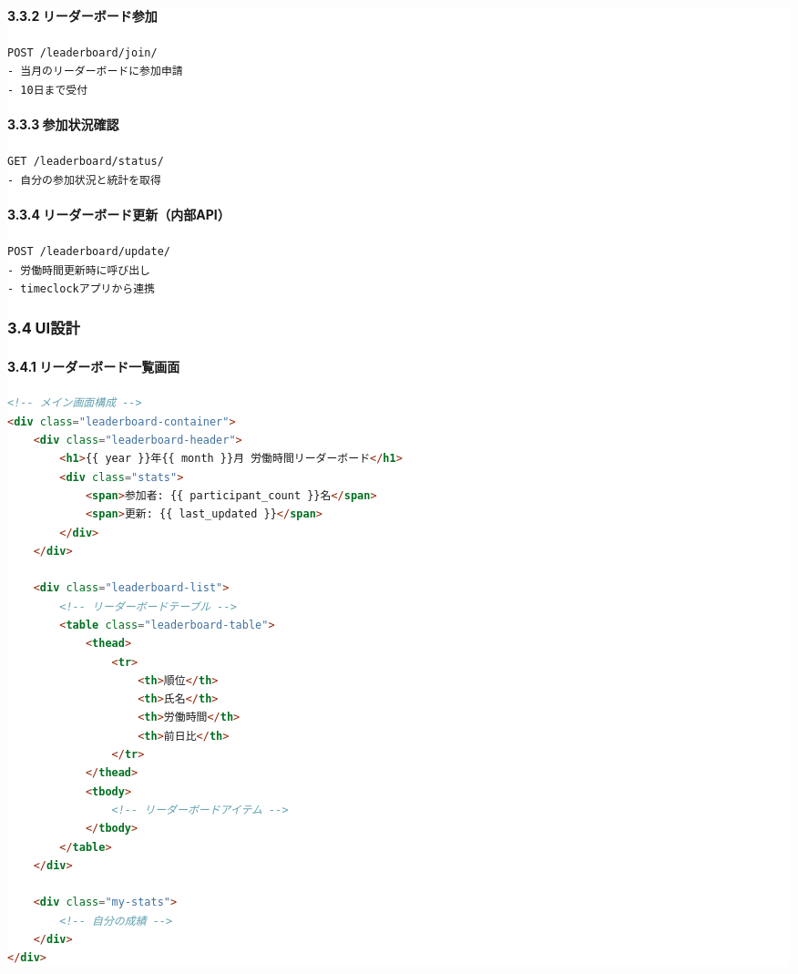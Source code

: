 #### 3.3.2 リーダーボード参加
```
POST /leaderboard/join/
- 当月のリーダーボードに参加申請
- 10日まで受付
```

#### 3.3.3 参加状況確認
```
GET /leaderboard/status/
- 自分の参加状況と統計を取得
```

#### 3.3.4 リーダーボード更新（内部API）
```
POST /leaderboard/update/
- 労働時間更新時に呼び出し
- timeclockアプリから連携
```

### 3.4 UI設計

#### 3.4.1 リーダーボード一覧画面
```html
<!-- メイン画面構成 -->
<div class="leaderboard-container">
    <div class="leaderboard-header">
        <h1>{{ year }}年{{ month }}月 労働時間リーダーボード</h1>
        <div class="stats">
            <span>参加者: {{ participant_count }}名</span>
            <span>更新: {{ last_updated }}</span>
        </div>
    </div>
    
    <div class="leaderboard-list">
        <!-- リーダーボードテーブル -->
        <table class="leaderboard-table">
            <thead>
                <tr>
                    <th>順位</th>
                    <th>氏名</th>
                    <th>労働時間</th>
                    <th>前日比</th>
                </tr>
            </thead>
            <tbody>
                <!-- リーダーボードアイテム -->
            </tbody>
        </table>
    </div>
    
    <div class="my-stats">
        <!-- 自分の成績 -->
    </div>
</div>
```
